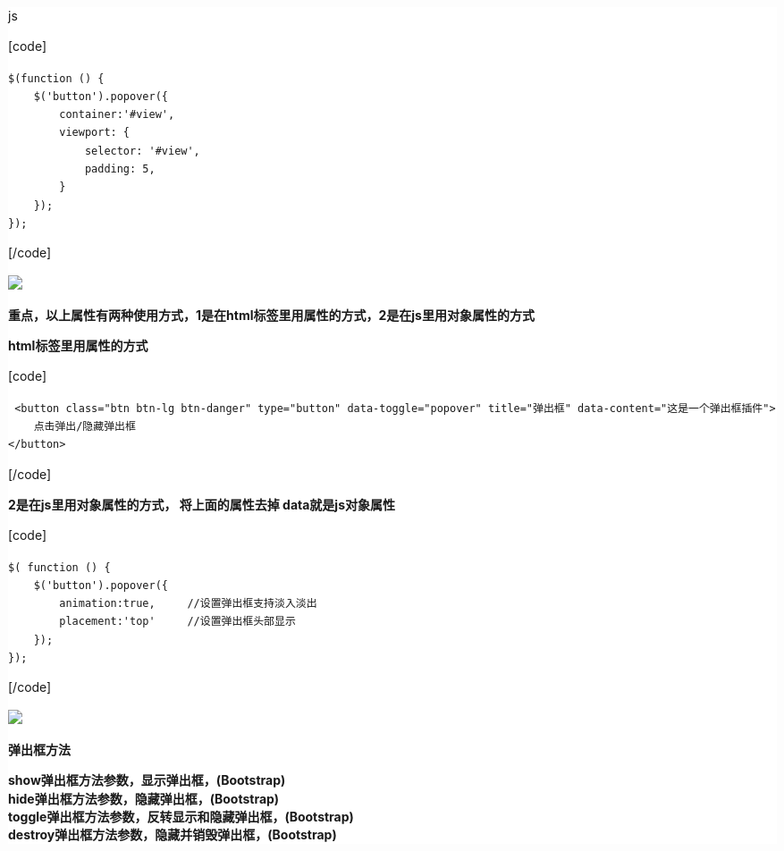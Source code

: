 

js

[code]

    $(function () {
        $('button').popover({
            container:'#view',
            viewport: {
                selector: '#view',
                padding: 5,
            }
        });
    });
[/code]

![](https://images2015.cnblogs.com/blog/955761/201705/955761-20170504140442976-345381772.png)







**重点，以上属性有两种使用方式，1是在html标签里用属性的方式，2是在js里用对象属性的方式**

**html标签里用属性的方式**

[code]

     <button class="btn btn-lg btn-danger" type="button" data-toggle="popover" title="弹出框" data-content="这是一个弹出框插件">
        点击弹出/隐藏弹出框
    </button>
[/code]

**2是在js里用对象属性的方式， 将上面的属性去掉 **data就是js对象属性****

[code]

    $( function () {
        $('button').popover({
            animation:true,     //设置弹出框支持淡入淡出
            placement:'top'     //设置弹出框头部显示
        });
    });
[/code]

![](https://images2015.cnblogs.com/blog/955761/201705/955761-20170504141331586-1138223151.png)





**弹出框方法**

**show弹出框方法参数，显示弹出框，(Bootstrap)**  
 **hide弹出框方法参数，隐藏弹出框，(Bootstrap)**  
 **toggle弹出框方法参数，反转显示和隐藏弹出框，(Bootstrap)**  
 **destroy弹出框方法参数，隐藏并销毁弹出框，(Bootstrap)**
